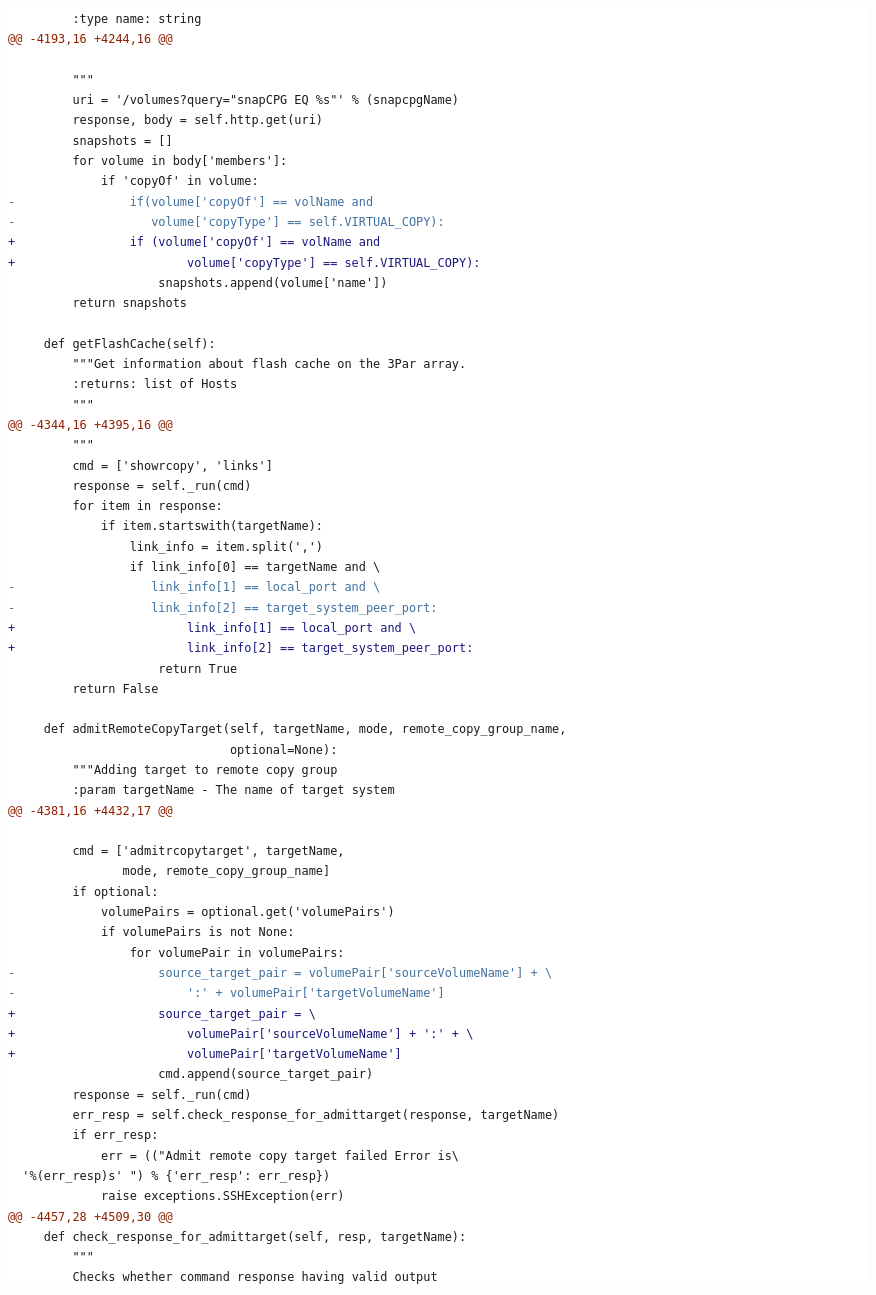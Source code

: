 ```diff
         :type name: string
@@ -4193,16 +4244,16 @@
 
         """
         uri = '/volumes?query="snapCPG EQ %s"' % (snapcpgName)
         response, body = self.http.get(uri)
         snapshots = []
         for volume in body['members']:
             if 'copyOf' in volume:
-                if(volume['copyOf'] == volName and
-                   volume['copyType'] == self.VIRTUAL_COPY):
+                if (volume['copyOf'] == volName and
+                        volume['copyType'] == self.VIRTUAL_COPY):
                     snapshots.append(volume['name'])
         return snapshots
 
     def getFlashCache(self):
         """Get information about flash cache on the 3Par array.
         :returns: list of Hosts
         """
@@ -4344,16 +4395,16 @@
         """
         cmd = ['showrcopy', 'links']
         response = self._run(cmd)
         for item in response:
             if item.startswith(targetName):
                 link_info = item.split(',')
                 if link_info[0] == targetName and \
-                   link_info[1] == local_port and \
-                   link_info[2] == target_system_peer_port:
+                        link_info[1] == local_port and \
+                        link_info[2] == target_system_peer_port:
                     return True
         return False
 
     def admitRemoteCopyTarget(self, targetName, mode, remote_copy_group_name,
                               optional=None):
         """Adding target to remote copy group
         :param targetName - The name of target system
@@ -4381,16 +4432,17 @@
 
         cmd = ['admitrcopytarget', targetName,
                mode, remote_copy_group_name]
         if optional:
             volumePairs = optional.get('volumePairs')
             if volumePairs is not None:
                 for volumePair in volumePairs:
-                    source_target_pair = volumePair['sourceVolumeName'] + \
-                        ':' + volumePair['targetVolumeName']
+                    source_target_pair = \
+                        volumePair['sourceVolumeName'] + ':' + \
+                        volumePair['targetVolumeName']
                     cmd.append(source_target_pair)
         response = self._run(cmd)
         err_resp = self.check_response_for_admittarget(response, targetName)
         if err_resp:
             err = (("Admit remote copy target failed Error is\
  '%(err_resp)s' ") % {'err_resp': err_resp})
             raise exceptions.SSHException(err)
@@ -4457,28 +4509,30 @@
     def check_response_for_admittarget(self, resp, targetName):
         """
         Checks whether command response having valid output
```